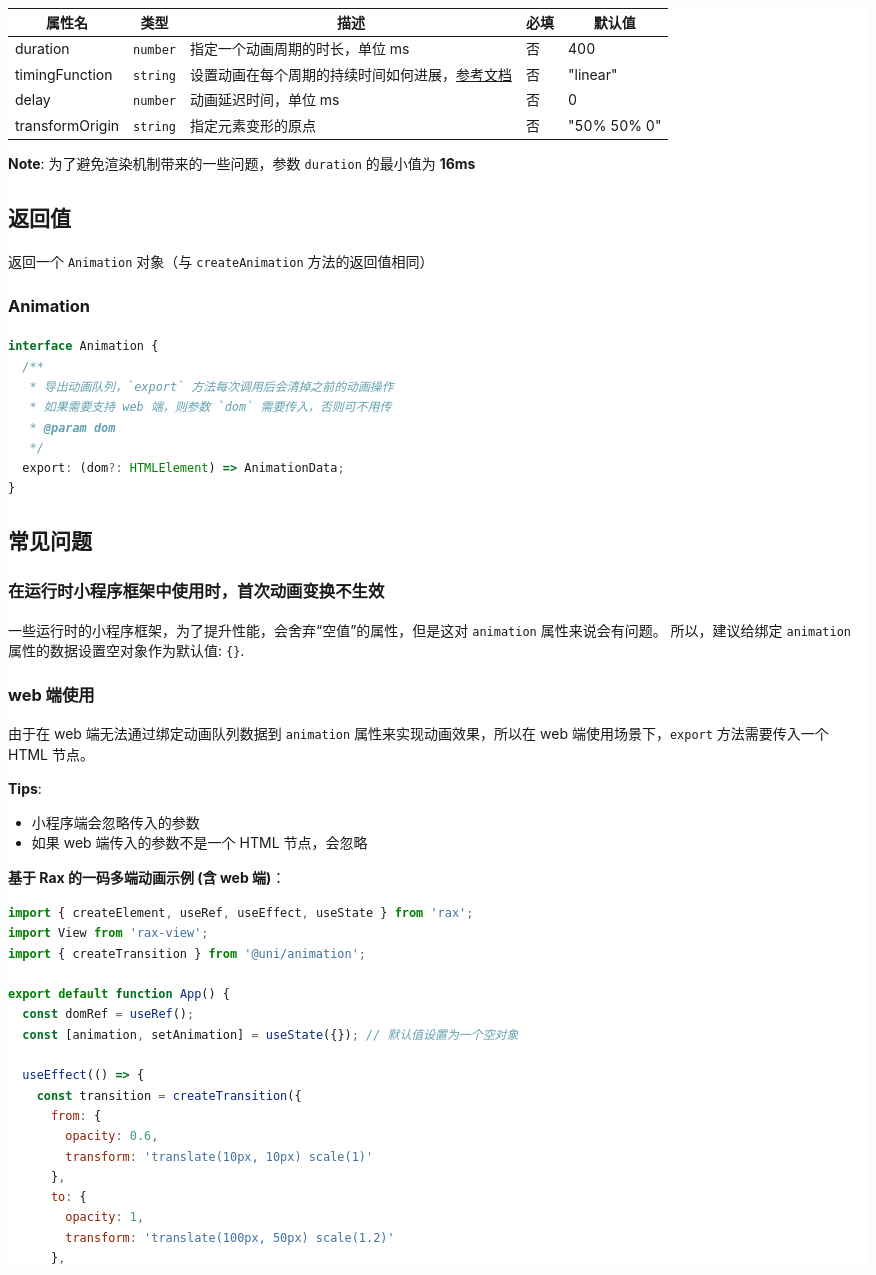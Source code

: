| 属性名 | 类型 | 描述 | 必填 | 默认值 |
| --- | --- | --- | --- | --- |
| duration | `number` | 指定一个动画周期的时长，单位 ms | 否 | 400 |
| timingFunction | `string` | 设置动画在每个周期的持续时间如何进展，[参考文档](https://developer.mozilla.org/en-US/docs/Web/CSS/animation-timing-function) | 否 | "linear"  |
| delay | `number` | 动画延迟时间，单位 ms | 否 | 0 |
| transformOrigin | `string` | 指定元素变形的原点 | 否 | "50% 50% 0" |

**Note**: 为了避免渲染机制带来的一些问题，参数 `duration` 的最小值为 **16ms**


## 返回值

返回一个 `Animation` 对象（与 `createAnimation` 方法的返回值相同）

### Animation

```ts
interface Animation {
  /**
   * 导出动画队列，`export` 方法每次调用后会清掉之前的动画操作
   * 如果需要支持 web 端，则参数 `dom` 需要传入，否则可不用传
   * @param dom
   */
  export: (dom?: HTMLElement) => AnimationData;
}
```


## 常见问题

### 在运行时小程序框架中使用时，首次动画变换不生效
一些运行时的小程序框架，为了提升性能，会舍弃“空值”的属性，但是这对 `animation` 属性来说会有问题。
所以，建议给绑定 `animation` 属性的数据设置空对象作为默认值: `{}`.


### web 端使用
由于在 web 端无法通过绑定动画队列数据到 `animation` 属性来实现动画效果，所以在 web 端使用场景下，`export` 方法需要传入一个 HTML 节点。

**Tips**:

- 小程序端会忽略传入的参数
- 如果 web 端传入的参数不是一个 HTML 节点，会忽略

**基于 Rax 的一码多端动画示例 (含 web 端)**：

```js
import { createElement, useRef, useEffect, useState } from 'rax';
import View from 'rax-view';
import { createTransition } from '@uni/animation';

export default function App() {
  const domRef = useRef();
  const [animation, setAnimation] = useState({}); // 默认值设置为一个空对象

  useEffect(() => {
    const transition = createTransition({
      from: {
        opacity: 0.6,
        transform: 'translate(10px, 10px) scale(1)'
      },
      to: {
        opacity: 1,
        transform: 'translate(100px, 50px) scale(1.2)'
      },
```